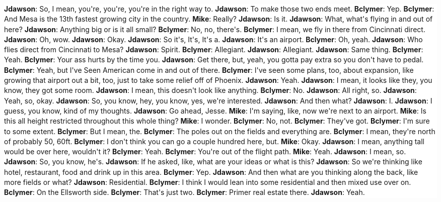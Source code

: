 **Jdawson**: So, I mean, you're, you're, you're in the right way to.
**Jdawson**: To make those two ends meet.
**Bclymer**: Yep.
**Bclymer**: And Mesa is the 13th fastest growing city in the country.
**Mike**: Really?
**Jdawson**: Is it.
**Jdawson**: What, what's flying in and out of here?
**Jdawson**: Anything big or is it all small?
**Bclymer**: No, no, there's.
**Bclymer**: I mean, we fly in there from Cincinnati direct.
**Jdawson**: Oh, wow.
**Jdawson**: Okay.
**Jdawson**: So it's, It's, It's a.
**Jdawson**: It's an airport.
**Bclymer**: Oh, yeah.
**Jdawson**: Who flies direct from Cincinnati to Mesa?
**Jdawson**: Spirit.
**Bclymer**: Allegiant.
**Jdawson**: Allegiant.
**Jdawson**: Same thing.
**Bclymer**: Yeah.
**Bclymer**: Your ass hurts by the time you.
**Jdawson**: Get there, but, yeah, you gotta pay extra so you don't have to pedal.
**Bclymer**: Yeah, but I've Seen American come in and out of there.
**Bclymer**: I've seen some plans, too, about expansion, like growing that airport out a bit, too, just to take some relief off of Phoenix.
**Jdawson**: Yeah.
**Jdawson**: I mean, it looks like they, you know, they got some room.
**Jdawson**: I mean, this doesn't look like anything.
**Bclymer**: No.
**Jdawson**: All right, so.
**Jdawson**: Yeah, so, okay.
**Jdawson**: So, you know, hey, you know, yes, we're interested.
**Jdawson**: And then what?
**Jdawson**: I.
**Jdawson**: I guess, you know, kind of my thoughts.
**Jdawson**: Go ahead, Jesse.
**Mike**: I'm saying, like, now we're next to an airport.
**Mike**: Is this all height restricted throughout this whole thing?
**Mike**: I wonder.
**Bclymer**: No, not.
**Bclymer**: They've got.
**Bclymer**: I'm sure to some extent.
**Bclymer**: But I mean, the.
**Bclymer**: The poles out on the fields and everything are.
**Bclymer**: I mean, they're north of probably 50, 60ft.
**Bclymer**: I don't think you can go a couple hundred here, but.
**Mike**: Okay.
**Jdawson**: I mean, anything tall would be over here, wouldn't it?
**Bclymer**: Yeah.
**Bclymer**: You're out of the flight path.
**Mike**: Yeah.
**Jdawson**: I mean, so.
**Jdawson**: So, you know, he's.
**Jdawson**: If he asked, like, what are your ideas or what is this?
**Jdawson**: So we're thinking like hotel, restaurant, food and drink up in this area.
**Bclymer**: Yep.
**Jdawson**: And then what are you thinking along the back, like more fields or what?
**Jdawson**: Residential.
**Bclymer**: I think I would lean into some residential and then mixed use over on.
**Bclymer**: On the Ellsworth side.
**Bclymer**: That's just two.
**Bclymer**: Primer real estate there.
**Jdawson**: Yeah.